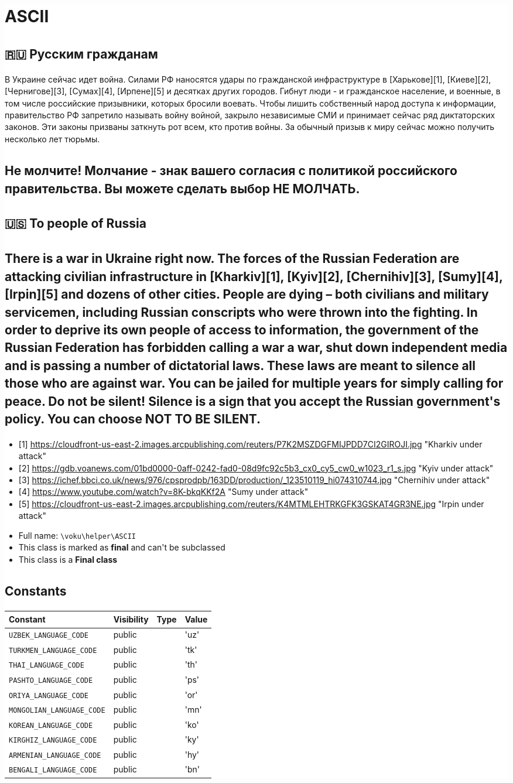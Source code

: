
# ASCII

## 🇷🇺 Русским гражданам
В Украине сейчас идет война. Силами РФ наносятся удары по гражданской инфраструктуре в [Харькове][1], [Киеве][2], [Чернигове][3], [Сумах][4], [Ирпене][5] и десятках других городов. Гибнут люди - и гражданское население, и военные, в том числе российские призывники, которых бросили воевать. Чтобы лишить собственный народ доступа к информации, правительство РФ запретило называть войну войной, закрыло независимые СМИ и принимает сейчас ряд диктаторских законов. Эти законы призваны заткнуть рот всем, кто против войны. За обычный призыв к миру сейчас можно получить несколько лет тюрьмы.

Не молчите! Молчание - знак вашего согласия с политикой российского правительства.
 **Вы можете сделать выбор НЕ МОЛЧАТЬ.**
---
## 🇺🇸 To people of Russia
There is a war in Ukraine right now. The forces of the Russian Federation are attacking civilian infrastructure in [Kharkiv][1], [Kyiv][2], [Chernihiv][3], [Sumy][4], [Irpin][5] and dozens of other cities. People are dying – both civilians and military servicemen, including Russian conscripts who were thrown into the fighting. In order to deprive its own people of access to information, the government of the Russian Federation has forbidden calling a war a war, shut down independent media and is passing a number of dictatorial laws. These laws are meant to silence all those who are against war. You can be jailed for multiple years for simply calling for peace.
Do not be silent! Silence is a sign that you accept the Russian government's policy.
**You can choose NOT TO BE SILENT.**
---
- [1] https://cloudfront-us-east-2.images.arcpublishing.com/reuters/P7K2MSZDGFMIJPDD7CI2GIROJI.jpg "Kharkiv under attack"
- [2] https://gdb.voanews.com/01bd0000-0aff-0242-fad0-08d9fc92c5b3_cx0_cy5_cw0_w1023_r1_s.jpg "Kyiv under attack"
- [3] https://ichef.bbci.co.uk/news/976/cpsprodpb/163DD/production/_123510119_hi074310744.jpg "Chernihiv under attack"
- [4] https://www.youtube.com/watch?v=8K-bkqKKf2A "Sumy under attack"
- [5] https://cloudfront-us-east-2.images.arcpublishing.com/reuters/K4MTMLEHTRKGFK3GSKAT4GR3NE.jpg "Irpin under attack"

* Full name: `\voku\helper\ASCII`
* This class is marked as **final** and can't be subclassed
* This class is a **Final class**


## Constants

| Constant | Visibility | Type | Value |
|:---------|:-----------|:-----|:------|
|`UZBEK_LANGUAGE_CODE`|public| |&#039;uz&#039;|
|`TURKMEN_LANGUAGE_CODE`|public| |&#039;tk&#039;|
|`THAI_LANGUAGE_CODE`|public| |&#039;th&#039;|
|`PASHTO_LANGUAGE_CODE`|public| |&#039;ps&#039;|
|`ORIYA_LANGUAGE_CODE`|public| |&#039;or&#039;|
|`MONGOLIAN_LANGUAGE_CODE`|public| |&#039;mn&#039;|
|`KOREAN_LANGUAGE_CODE`|public| |&#039;ko&#039;|
|`KIRGHIZ_LANGUAGE_CODE`|public| |&#039;ky&#039;|
|`ARMENIAN_LANGUAGE_CODE`|public| |&#039;hy&#039;|
|`BENGALI_LANGUAGE_CODE`|public| |&#039;bn&#039;|